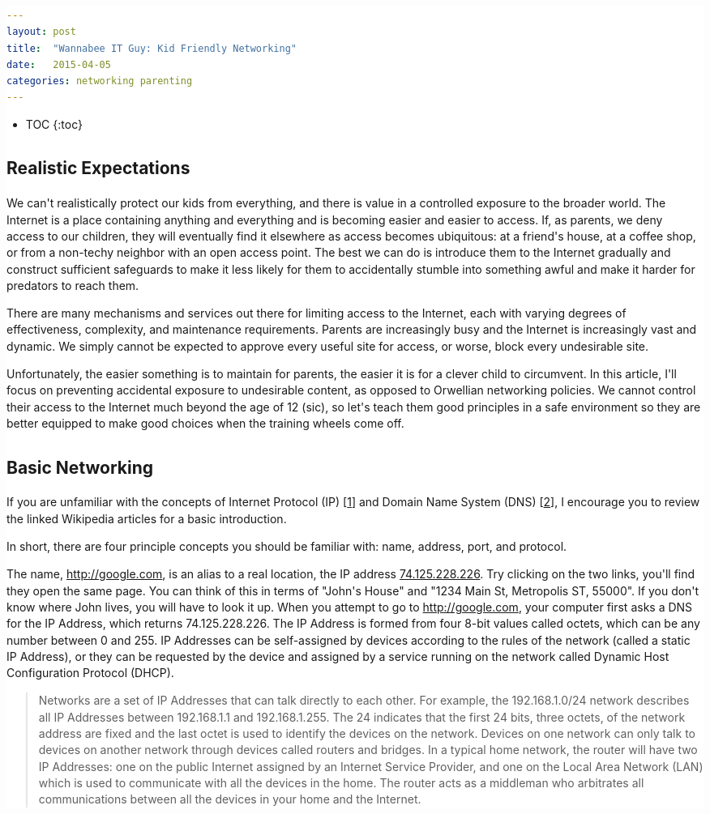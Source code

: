 ```yaml
---
layout: post
title:  "Wannabee IT Guy: Kid Friendly Networking"
date:   2015-04-05
categories: networking parenting
---
```

* TOC
{:toc}

## Realistic Expectations
We can't realistically protect our kids from everything, and there is value in a controlled exposure to the broader world. The Internet is a place containing anything and everything and is becoming easier and easier to access. If, as parents, we deny access to our children, they will eventually find it elsewhere as access becomes ubiquitous: at a friend's house, at a coffee shop, or from a non-techy neighbor with an open access point. The best we can do is introduce them to the Internet gradually and construct sufficient safeguards to make it less likely for them to accidentally stumble into something awful and make it harder for predators to reach them.

There are many mechanisms and services out there for limiting access to the Internet, each with varying degrees of effectiveness, complexity, and maintenance requirements. Parents are increasingly busy and the Internet is increasingly vast and dynamic. We simply cannot be expected to approve every useful site for access, or worse, block every undesirable site.

Unfortunately, the easier something is to maintain for parents, the easier it is for a clever child to circumvent. In this article, I'll focus on preventing accidental exposure to undesirable content, as opposed to Orwellian networking policies. We cannot control their access to the Internet much beyond the age of 12 (sic), so let's teach them good principles in a safe environment so they are better equipped to make good choices when the training wheels come off.

## Basic Networking
If you are unfamiliar with the concepts of Internet Protocol (IP) [[1](http://en.wikipedia.org/wiki/Internet_Protocol)] and Domain Name System (DNS) [[2](http://en.wikipedia.org/wiki/Domain_Name_System)], I encourage you to review the linked Wikipedia articles for a basic introduction.

In short, there are four principle concepts you should be familiar with: name, address, port, and protocol. 

The name, <http://google.com>, is an alias to a real location, the IP address [74.125.228.226](http://74.125.228.226). Try clicking on the two links, you'll find they open the same page. You can think of this in terms of "John's House" and "1234 Main St, Metropolis ST, 55000". If you don't know where John lives, you will have to look it up. When you attempt to go to http://google.com, your computer first asks a DNS for the IP Address, which returns 74.125.228.226. The IP Address is formed from four 8-bit values called octets, which can be any number between 0 and 255. IP Addresses can be self-assigned by devices according to the rules of the network (called a static IP Address), or they can be requested by the device and assigned by a service running on the network called Dynamic Host Configuration Protocol (DHCP).

> Networks are a set of IP Addresses that can talk directly to each other. For example, the 192.168.1.0/24 network describes all IP Addresses between 192.168.1.1 and 192.168.1.255. The 24 indicates that the first 24 bits, three octets, of the network address are fixed and the last octet is used to identify the devices on the network. Devices on one network can only talk to devices on another network through devices called routers and bridges. In a typical home network, the router will have two IP Addresses: one on the public Internet assigned by an Internet Service Provider, and one on the Local Area Network (LAN) which is used to communicate with all the devices in the home. The router acts as a middleman who arbitrates all communications between all the devices in your home and the Internet.
